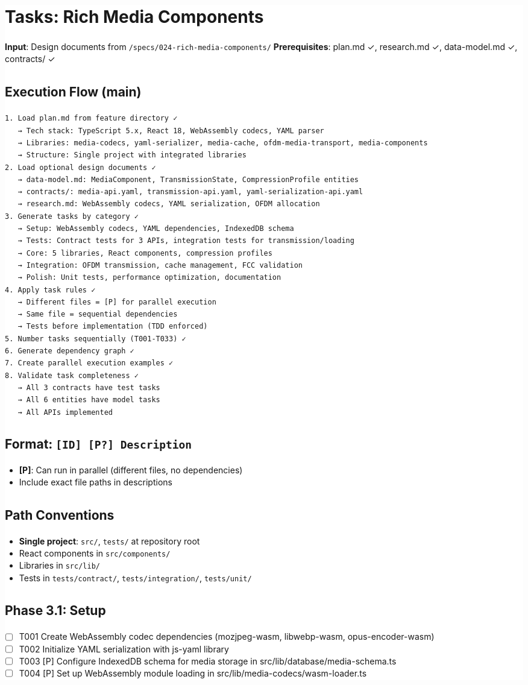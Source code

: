 # Tasks: Rich Media Components

**Input**: Design documents from `/specs/024-rich-media-components/`
**Prerequisites**: plan.md ✓, research.md ✓, data-model.md ✓, contracts/ ✓

## Execution Flow (main)
```
1. Load plan.md from feature directory ✓
   → Tech stack: TypeScript 5.x, React 18, WebAssembly codecs, YAML parser
   → Libraries: media-codecs, yaml-serializer, media-cache, ofdm-media-transport, media-components
   → Structure: Single project with integrated libraries
2. Load optional design documents ✓
   → data-model.md: MediaComponent, TransmissionState, CompressionProfile entities
   → contracts/: media-api.yaml, transmission-api.yaml, yaml-serialization-api.yaml
   → research.md: WebAssembly codecs, YAML serialization, OFDM allocation
3. Generate tasks by category ✓
   → Setup: WebAssembly codecs, YAML dependencies, IndexedDB schema
   → Tests: Contract tests for 3 APIs, integration tests for transmission/loading
   → Core: 5 libraries, React components, compression profiles
   → Integration: OFDM transmission, cache management, FCC validation
   → Polish: Unit tests, performance optimization, documentation
4. Apply task rules ✓
   → Different files = [P] for parallel execution
   → Same file = sequential dependencies
   → Tests before implementation (TDD enforced)
5. Number tasks sequentially (T001-T033) ✓
6. Generate dependency graph ✓
7. Create parallel execution examples ✓
8. Validate task completeness ✓
   → All 3 contracts have test tasks
   → All 6 entities have model tasks
   → All APIs implemented
```

## Format: `[ID] [P?] Description`
- **[P]**: Can run in parallel (different files, no dependencies)
- Include exact file paths in descriptions

## Path Conventions
- **Single project**: `src/`, `tests/` at repository root
- React components in `src/components/`
- Libraries in `src/lib/`
- Tests in `tests/contract/`, `tests/integration/`, `tests/unit/`

## Phase 3.1: Setup

- [ ] T001 Create WebAssembly codec dependencies (mozjpeg-wasm, libwebp-wasm, opus-encoder-wasm)
- [ ] T002 Initialize YAML serialization with js-yaml library
- [ ] T003 [P] Configure IndexedDB schema for media storage in src/lib/database/media-schema.ts
- [ ] T004 [P] Set up WebAssembly module loading in src/lib/media-codecs/wasm-loader.ts
